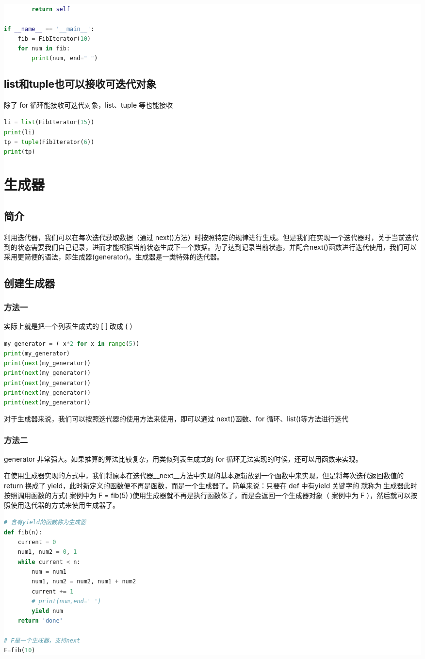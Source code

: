 ```python
		return self

if __name__ == '__main__':
	fib = FibIterator(10)
	for num in fib:
		print(num, end=" ")
```

## list和tuple也可以接收可迭代对象
除了 for 循环能接收可迭代对象，list、tuple 等也能接收

```python
li = list(FibIterator(15))
print(li)
tp = tuple(FibIterator(6))
print(tp)

```

# 生成器
## 简介
利用迭代器，我们可以在每次迭代获取数据（通过 next()方法）时按照特定的规律进行生成。但是我们在实现一个迭代器时，关于当前迭代到的状态需要我们自己记录，进而才能根据当前状态生成下一个数据。为了达到记录当前状态，并配合next()函数进行迭代使用，我们可以采用更简便的语法，即生成器(generator)。生成器是一类特殊的迭代器。

## 创建生成器
### 方法一
实际上就是把一个列表生成式的 [ ] 改成 ( ）
```python
my_generator = ( x*2 for x in range(5))
print(my_generator)
print(next(my_generator))
print(next(my_generator))
print(next(my_generator))
print(next(my_generator))
print(next(my_generator))
```
对于生成器来说，我们可以按照迭代器的使用方法来使用，即可以通过 next()函数、for 循环、list()等方法进行迭代
### 方法二
generator 非常强大。如果推算的算法比较复杂，用类似列表生成式的 for 循环无法实现的时候，还可以用函数来实现。

在使用生成器实现的方式中，我们将原本在迭代器__next__方法中实现的基本逻辑放到一个函数中来实现，但是将每次迭代返回数值的 return 换成了 yield，此时新定义的函数便不再是函数，而是一个生成器了。简单来说：只要在 def 中有yield 关键字的 就称为 生成器此时按照调用函数的方式( 案例中为 F = fib(5) )使用生成器就不再是执行函数体了，而是会返回一个生成器对象（ 案例中为 F ），然后就可以按照使用迭代器的方式来使用生成器了。

```python
# 含有yield的函数称为生成器
def fib(n):
    current = 0
    num1, num2 = 0, 1
    while current < n:
        num = num1
        num1, num2 = num2, num1 + num2
        current += 1
        # print(num,end=' ')
        yield num
    return 'done'

# F是一个生成器，支持next
F=fib(10)

```